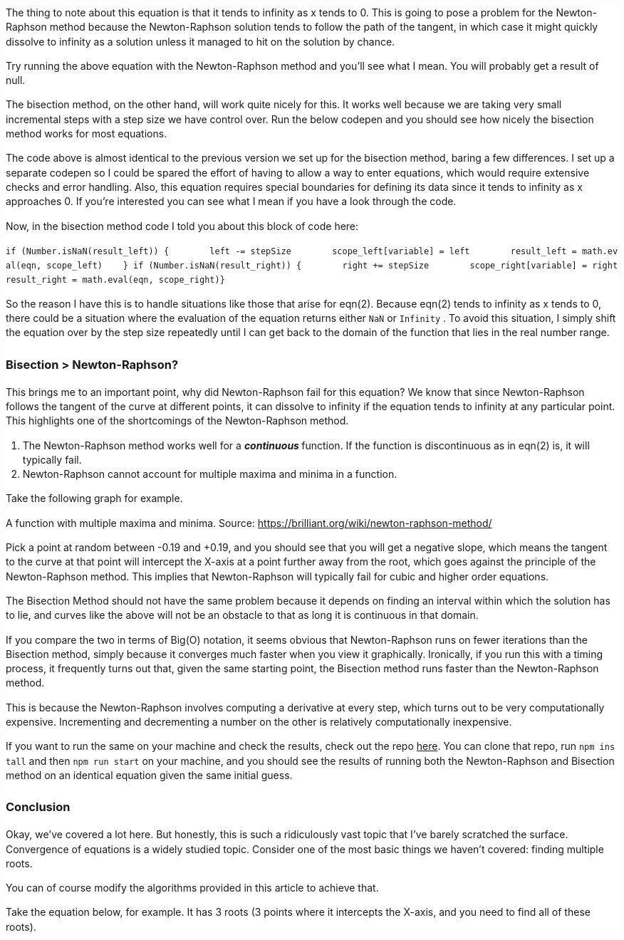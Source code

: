 <p>The thing to note about this equation is that it tends to infinity as x tends to 0. This is going to pose a problem for the Newton-Raphson method because the Newton-Raphson solution tends to follow the path of the tangent, in which case it might quickly dissolve to infinity as a solution unless it managed to hit on the solution by chance.</p>
<p>Try running the above equation with the Newton-Raphson method and you’ll see what I mean. You will probably get a result of null.</p>
<p>The bisection method, on the other hand, will work quite nicely for this. It works well because we are taking very small incremental steps with a step size we have control over. Run the below codepen and you should see how nicely the bisection method works for most equations.</p>
<p>The code above is almost identical to the previous version we set up for the bisection method, baring a few differences. I set up a separate codepen so I could be spared the effort of having to allow a way to enter equations, which would require extensive checks and error handling. Also, this equation requires special boundaries for defining its data since it tends to infinity as x approaches 0. If you’re interested you can see what I mean if you have a look through the code.</p>
<p>Now, in the bisection method code I told you about this block of code here:</p><pre><code>if (Number.isNaN(result_left)) {        left -= stepSize        scope_left[variable] = left        result_left = math.eval(eqn, scope_left)    } if (Number.isNaN(result_right)) {        right += stepSize        scope_right[variable] = right        result_right = math.eval(eqn, scope_right)}</code></pre>
<p>So the reason I have this is to handle situations like those that arise for eqn(2). Because eqn(2) tends to infinity as x tends to 0, there could be a situation where the evaluation of the equation returns either <code>NaN</code> or <code>Infinity</code> . To avoid this situation, I simply shift the equation over by the step size repeatedly until I can get back to the domain of the function that lies in the real number range.</p>
<h3 id="bisection-newton-raphson"><strong>Bisection &gt; Newton-Raphs</strong>on?</h3>
<p>This brings me to an important point, why did Newton-Raphson fail for this equation? We know that since Newton-Raphson follows the tangent of the curve at different points, it can dissolve to infinity if the equation tends to infinity at any particular point. This highlights one of the shortcomings of the Newton-Raphson method.</p>
<ol>
<li>The Newton-Raphson method works well for a <strong><em>continuous </em></strong>function. If the function is discontinuous as in eqn(2) is, it will typically fail.</li>
<li>Newton-Raphson cannot account for multiple maxima and minima in a function.</li>
</ol>
<p>Take the following graph for example.</p>
<figcaption>A function with multiple maxima and minima. Source: <a href="https://brilliant.org/wiki/newton-raphson-method/" rel="noopener" target="_blank" title="">https://brilliant.org/wiki/newton-raphson-method/</a></figcaption>
</figure>
<p>Pick a point at random between -0.19 and +0.19, and you should see that you will get a negative slope, which means the tangent to the curve at that point will intercept the X-axis at a point further away from the root, which goes against the principle of the Newton-Raphson method. This implies that Newton-Raphson will typically fail for cubic and higher order equations.</p>
<p>The Bisection Method should not have the same problem because it depends on finding an interval within which the solution has to lie, and curves like the above will not be an obstacle to that as long it is continuous in that domain.</p>
<p>If you compare the two in terms of Big(O) notation, it seems obvious that Newton-Raphson runs on fewer iterations than the Bisection method, simply because it converges much faster when you view it graphically. Ironically, if you run this with a timing process, it frequently turns out that, given the same starting point, the Bisection method runs faster than the Newton-Raphson method.</p>
<p>This is because the Newton-Raphson involves computing a derivative at every step, which turns out to be very computationally expensive. Incrementing and decrementing a number on the other is relatively computationally inexpensive.</p>
<p>If you want to run the same on your machine and check the results, check out the repo <a href="https://github.com/redixhumayun/root-finding" rel="noopener">here</a>. You can clone that repo, run <code>npm install</code> and then <code>npm run start</code> on your machine, and you should see the results of running both the Newton-Raphson and Bisection method on an identical equation given the same initial guess.</p>
<h3 id="conclusion"><strong>Conclusion</strong></h3>
<p>Okay, we’ve covered a lot here. But honestly, this is such a ridiculously vast topic that I’ve barely scratched the surface. Convergence of equations is a widely studied topic. Consider one of the most basic things we haven’t covered: finding multiple roots.</p>
<p>You can of course modify the algorithms provided in this article to achieve that.</p>
<p>Take the equation below, for example. It has 3 roots (3 points where it intercepts the X-axis, and you need to find all of these roots).</p>